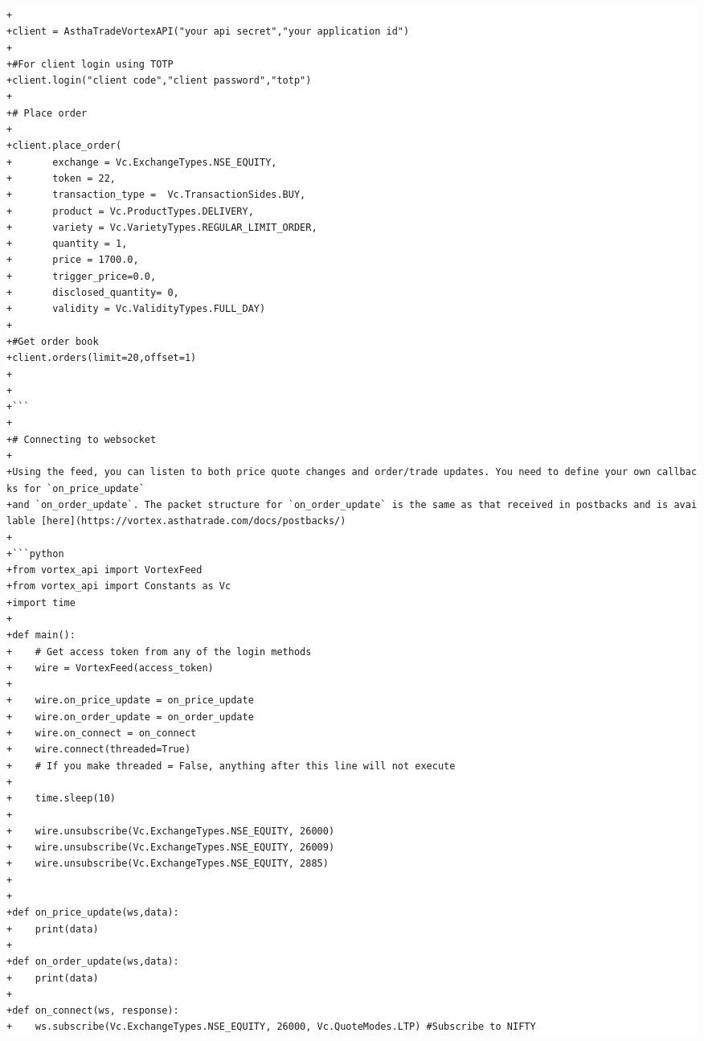 ```
+
+client = AsthaTradeVortexAPI("your api secret","your application id")
+
+#For client login using TOTP
+client.login("client code","client password","totp")
+
+# Place order 
+
+client.place_order(
+       exchange = Vc.ExchangeTypes.NSE_EQUITY,
+       token = 22,
+       transaction_type =  Vc.TransactionSides.BUY,
+       product = Vc.ProductTypes.DELIVERY,
+       variety = Vc.VarietyTypes.REGULAR_LIMIT_ORDER,
+       quantity = 1,
+       price = 1700.0,
+       trigger_price=0.0,
+       disclosed_quantity= 0,
+       validity = Vc.ValidityTypes.FULL_DAY)
+
+#Get order book 
+client.orders(limit=20,offset=1)
+
+
+```
+
+# Connecting to websocket
+
+Using the feed, you can listen to both price quote changes and order/trade updates. You need to define your own callbacks for `on_price_update`
+and `on_order_update`. The packet structure for `on_order_update` is the same as that received in postbacks and is available [here](https://vortex.asthatrade.com/docs/postbacks/)
+
+```python
+from vortex_api import VortexFeed
+from vortex_api import Constants as Vc
+import time
+
+def main():
+    # Get access token from any of the login methods
+    wire = VortexFeed(access_token) 
+
+    wire.on_price_update = on_price_update
+    wire.on_order_update = on_order_update
+    wire.on_connect = on_connect
+    wire.connect(threaded=True) 
+    # If you make threaded = False, anything after this line will not execute
+
+    time.sleep(10)
+    
+    wire.unsubscribe(Vc.ExchangeTypes.NSE_EQUITY, 26000)
+    wire.unsubscribe(Vc.ExchangeTypes.NSE_EQUITY, 26009)
+    wire.unsubscribe(Vc.ExchangeTypes.NSE_EQUITY, 2885)
+
+
+def on_price_update(ws,data): 
+    print(data)
+
+def on_order_update(ws,data): 
+    print(data)
+
+def on_connect(ws, response):
+    ws.subscribe(Vc.ExchangeTypes.NSE_EQUITY, 26000, Vc.QuoteModes.LTP) #Subscribe to NIFTY 
```